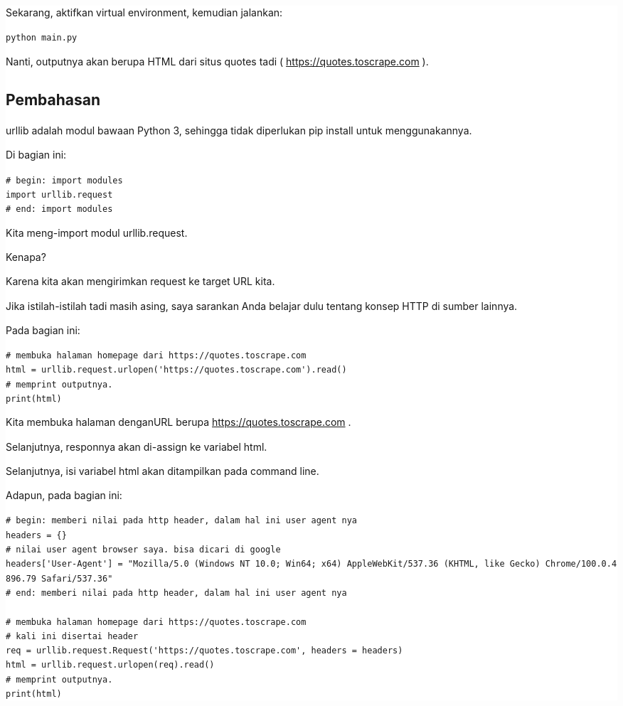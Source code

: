 Sekarang, aktifkan virtual environment, kemudian jalankan:

```
python main.py
```

Nanti, outputnya akan berupa HTML dari situs quotes tadi ( https://quotes.toscrape.com ).

## Pembahasan

urllib adalah modul bawaan Python 3, sehingga tidak diperlukan pip install untuk menggunakannya.

Di bagian ini:

```
# begin: import modules
import urllib.request
# end: import modules
```

Kita meng-import modul urllib.request.

Kenapa?

Karena kita akan mengirimkan request ke target URL kita.

Jika istilah-istilah tadi masih asing, saya sarankan Anda belajar dulu tentang konsep HTTP di sumber lainnya.

Pada bagian ini:

```
# membuka halaman homepage dari https://quotes.toscrape.com
html = urllib.request.urlopen('https://quotes.toscrape.com').read()
# memprint outputnya.
print(html)
```

Kita membuka halaman denganURL berupa https://quotes.toscrape.com .

Selanjutnya, responnya akan di-assign ke variabel html.

Selanjutnya, isi variabel html akan ditampilkan pada command line.

Adapun, pada bagian ini:

```
# begin: memberi nilai pada http header, dalam hal ini user agent nya
headers = {}
# nilai user agent browser saya. bisa dicari di google
headers['User-Agent'] = "Mozilla/5.0 (Windows NT 10.0; Win64; x64) AppleWebKit/537.36 (KHTML, like Gecko) Chrome/100.0.4896.79 Safari/537.36"
# end: memberi nilai pada http header, dalam hal ini user agent nya

# membuka halaman homepage dari https://quotes.toscrape.com
# kali ini disertai header
req = urllib.request.Request('https://quotes.toscrape.com', headers = headers)
html = urllib.request.urlopen(req).read()
# memprint outputnya.
print(html)
```
